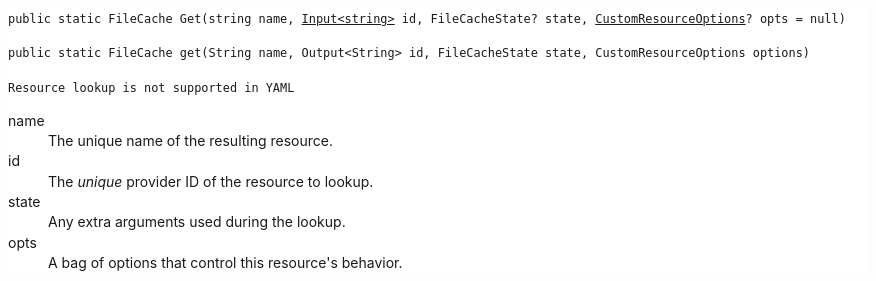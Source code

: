</div>

<div>
<pulumi-choosable type="language" values="csharp">
<div class="highlight"><pre class="chroma"><code class="language-csharp" data-lang="csharp"><span class="k">public static </span><span class="nx">FileCache</span><span class="nf"> Get</span><span class="p">(</span><span class="nx">string</span><span class="p"> </span><span class="nx">name<span class="p">,</span> <span class="nx"><a href="/docs/reference/pkg/dotnet/Pulumi/Pulumi.Input-1.html">Input&lt;string&gt;</a></span><span class="p"> </span><span class="nx">id<span class="p">,</span> <span class="nx">FileCacheState</span><span class="p">? </span><span class="nx">state<span class="p">,</span> <span class="nx"><a href="/docs/reference/pkg/dotnet/Pulumi/Pulumi.CustomResourceOptions.html">CustomResourceOptions</a></span><span class="p">? </span><span class="nx">opts = null<span class="p">)</span></code></pre></div>
</pulumi-choosable>
</div>

<div>
<pulumi-choosable type="language" values="java">
<div class="highlight"><pre class="chroma"><code class="language-java" data-lang="java"><span class="k">public static </span><span class="nx">FileCache</span><span class="nf"> get</span><span class="p">(</span><span class="nx">String</span><span class="p"> </span><span class="nx">name<span class="p">,</span> <span class="nx">Output&lt;String&gt;</span><span class="p"> </span><span class="nx">id<span class="p">,</span> <span class="nx">FileCacheState</span><span class="p"> </span><span class="nx">state<span class="p">,</span> <span class="nx">CustomResourceOptions</span><span class="p"> </span><span class="nx">options<span class="p">)</span></code></pre></div>
</pulumi-choosable>
</div>

<div>
<pulumi-choosable type="language" values="yaml">
<div class="highlight"><pre class="chroma"><code class="language-yaml" data-lang="yaml">Resource lookup is not supported in YAML</code></pre></div>
</pulumi-choosable>
</div>

<div>
<pulumi-choosable type="language" values="javascript,typescript">

<dl class="resources-properties">
    <dt class="property-required" title="Required">
        <span>name</span>
        <span class="property-indicator"></span>
    </dt>
    <dd>The unique name of the resulting resource.</dd>
    <dt class="property-required" title="Required">
        <span>id</span>
        <span class="property-indicator"></span>
    </dt>
    <dd>The <em>unique</em> provider ID of the resource to lookup.</dd>
    <dt class="property-optional" title="Optional">
        <span>state</span>
        <span class="property-indicator"></span>
    </dt>
    <dd>Any extra arguments used during the lookup.</dd>
    <dt class="property-optional" title="Optional">
        <span>opts</span>
        <span class="property-indicator"></span>
    </dt>
    <dd>A bag of options that control this resource's behavior.</dd>
</dl>
